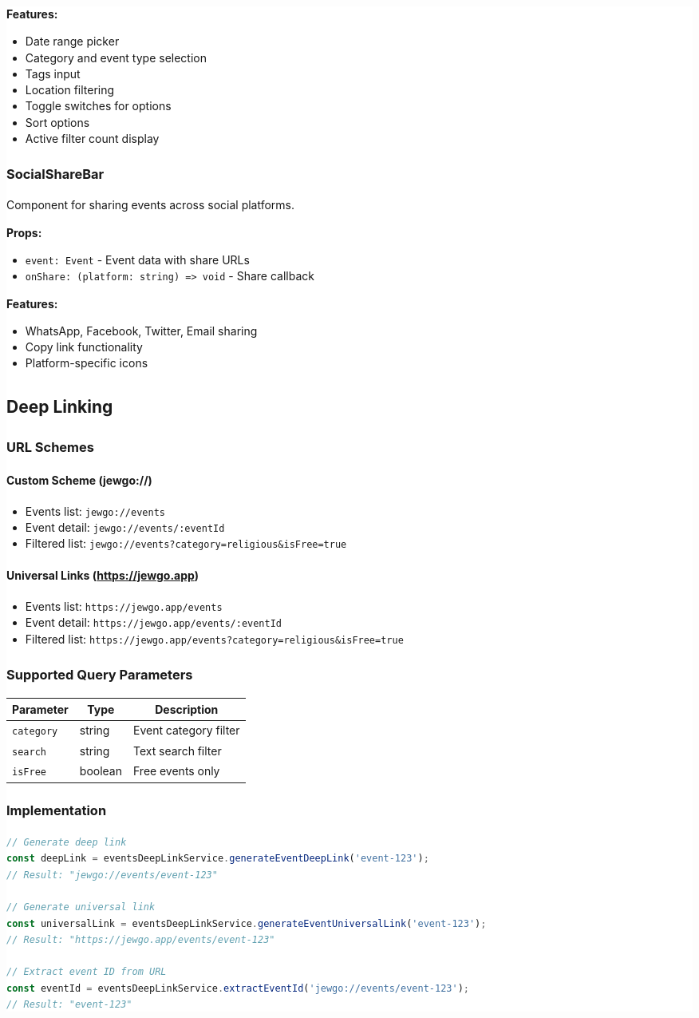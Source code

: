 **Features:**
- Date range picker
- Category and event type selection
- Tags input
- Location filtering
- Toggle switches for options
- Sort options
- Active filter count display

### SocialShareBar

Component for sharing events across social platforms.

**Props:**
- `event: Event` - Event data with share URLs
- `onShare: (platform: string) => void` - Share callback

**Features:**
- WhatsApp, Facebook, Twitter, Email sharing
- Copy link functionality
- Platform-specific icons

## Deep Linking

### URL Schemes

#### Custom Scheme (jewgo://)
- Events list: `jewgo://events`
- Event detail: `jewgo://events/:eventId`
- Filtered list: `jewgo://events?category=religious&isFree=true`

#### Universal Links (https://jewgo.app)
- Events list: `https://jewgo.app/events`
- Event detail: `https://jewgo.app/events/:eventId`
- Filtered list: `https://jewgo.app/events?category=religious&isFree=true`

### Supported Query Parameters

| Parameter | Type | Description |
|-----------|------|-------------|
| `category` | string | Event category filter |
| `search` | string | Text search filter |
| `isFree` | boolean | Free events only |

### Implementation

```typescript
// Generate deep link
const deepLink = eventsDeepLinkService.generateEventDeepLink('event-123');
// Result: "jewgo://events/event-123"

// Generate universal link
const universalLink = eventsDeepLinkService.generateEventUniversalLink('event-123');
// Result: "https://jewgo.app/events/event-123"

// Extract event ID from URL
const eventId = eventsDeepLinkService.extractEventId('jewgo://events/event-123');
// Result: "event-123"
```
